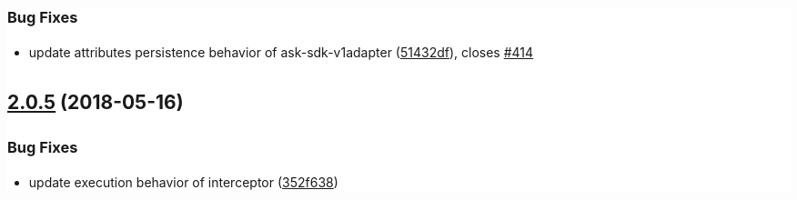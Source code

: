 
### Bug Fixes

* update attributes persistence behavior of ask-sdk-v1adapter ([51432df](https://github.com/alexa/alexa-skills-kit-sdk-for-nodejs/commit/51432df)), closes [#414](https://github.com/alexa/alexa-skills-kit-sdk-for-nodejs/issues/414)




<a name="2.0.5"></a>
## [2.0.5](https://github.com/alexa/alexa-skills-kit-sdk-for-nodejs/compare/v2.0.4...v2.0.5) (2018-05-16)


### Bug Fixes

* update execution behavior of interceptor ([352f638](https://github.com/alexa/alexa-skills-kit-sdk-for-nodejs/commit/352f638))
